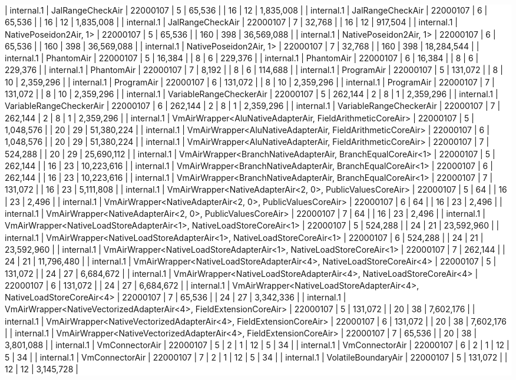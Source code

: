 | internal.1 | JalRangeCheckAir | 22000107 | 5 | 65,536 |  | 16 | 12 | 1,835,008 | 
| internal.1 | JalRangeCheckAir | 22000107 | 6 | 65,536 |  | 16 | 12 | 1,835,008 | 
| internal.1 | JalRangeCheckAir | 22000107 | 7 | 32,768 |  | 16 | 12 | 917,504 | 
| internal.1 | NativePoseidon2Air<BabyBearParameters>, 1> | 22000107 | 5 | 65,536 |  | 160 | 398 | 36,569,088 | 
| internal.1 | NativePoseidon2Air<BabyBearParameters>, 1> | 22000107 | 6 | 65,536 |  | 160 | 398 | 36,569,088 | 
| internal.1 | NativePoseidon2Air<BabyBearParameters>, 1> | 22000107 | 7 | 32,768 |  | 160 | 398 | 18,284,544 | 
| internal.1 | PhantomAir | 22000107 | 5 | 16,384 |  | 8 | 6 | 229,376 | 
| internal.1 | PhantomAir | 22000107 | 6 | 16,384 |  | 8 | 6 | 229,376 | 
| internal.1 | PhantomAir | 22000107 | 7 | 8,192 |  | 8 | 6 | 114,688 | 
| internal.1 | ProgramAir | 22000107 | 5 | 131,072 |  | 8 | 10 | 2,359,296 | 
| internal.1 | ProgramAir | 22000107 | 6 | 131,072 |  | 8 | 10 | 2,359,296 | 
| internal.1 | ProgramAir | 22000107 | 7 | 131,072 |  | 8 | 10 | 2,359,296 | 
| internal.1 | VariableRangeCheckerAir | 22000107 | 5 | 262,144 | 2 | 8 | 1 | 2,359,296 | 
| internal.1 | VariableRangeCheckerAir | 22000107 | 6 | 262,144 | 2 | 8 | 1 | 2,359,296 | 
| internal.1 | VariableRangeCheckerAir | 22000107 | 7 | 262,144 | 2 | 8 | 1 | 2,359,296 | 
| internal.1 | VmAirWrapper<AluNativeAdapterAir, FieldArithmeticCoreAir> | 22000107 | 5 | 1,048,576 |  | 20 | 29 | 51,380,224 | 
| internal.1 | VmAirWrapper<AluNativeAdapterAir, FieldArithmeticCoreAir> | 22000107 | 6 | 1,048,576 |  | 20 | 29 | 51,380,224 | 
| internal.1 | VmAirWrapper<AluNativeAdapterAir, FieldArithmeticCoreAir> | 22000107 | 7 | 524,288 |  | 20 | 29 | 25,690,112 | 
| internal.1 | VmAirWrapper<BranchNativeAdapterAir, BranchEqualCoreAir<1> | 22000107 | 5 | 262,144 |  | 16 | 23 | 10,223,616 | 
| internal.1 | VmAirWrapper<BranchNativeAdapterAir, BranchEqualCoreAir<1> | 22000107 | 6 | 262,144 |  | 16 | 23 | 10,223,616 | 
| internal.1 | VmAirWrapper<BranchNativeAdapterAir, BranchEqualCoreAir<1> | 22000107 | 7 | 131,072 |  | 16 | 23 | 5,111,808 | 
| internal.1 | VmAirWrapper<NativeAdapterAir<2, 0>, PublicValuesCoreAir> | 22000107 | 5 | 64 |  | 16 | 23 | 2,496 | 
| internal.1 | VmAirWrapper<NativeAdapterAir<2, 0>, PublicValuesCoreAir> | 22000107 | 6 | 64 |  | 16 | 23 | 2,496 | 
| internal.1 | VmAirWrapper<NativeAdapterAir<2, 0>, PublicValuesCoreAir> | 22000107 | 7 | 64 |  | 16 | 23 | 2,496 | 
| internal.1 | VmAirWrapper<NativeLoadStoreAdapterAir<1>, NativeLoadStoreCoreAir<1> | 22000107 | 5 | 524,288 |  | 24 | 21 | 23,592,960 | 
| internal.1 | VmAirWrapper<NativeLoadStoreAdapterAir<1>, NativeLoadStoreCoreAir<1> | 22000107 | 6 | 524,288 |  | 24 | 21 | 23,592,960 | 
| internal.1 | VmAirWrapper<NativeLoadStoreAdapterAir<1>, NativeLoadStoreCoreAir<1> | 22000107 | 7 | 262,144 |  | 24 | 21 | 11,796,480 | 
| internal.1 | VmAirWrapper<NativeLoadStoreAdapterAir<4>, NativeLoadStoreCoreAir<4> | 22000107 | 5 | 131,072 |  | 24 | 27 | 6,684,672 | 
| internal.1 | VmAirWrapper<NativeLoadStoreAdapterAir<4>, NativeLoadStoreCoreAir<4> | 22000107 | 6 | 131,072 |  | 24 | 27 | 6,684,672 | 
| internal.1 | VmAirWrapper<NativeLoadStoreAdapterAir<4>, NativeLoadStoreCoreAir<4> | 22000107 | 7 | 65,536 |  | 24 | 27 | 3,342,336 | 
| internal.1 | VmAirWrapper<NativeVectorizedAdapterAir<4>, FieldExtensionCoreAir> | 22000107 | 5 | 131,072 |  | 20 | 38 | 7,602,176 | 
| internal.1 | VmAirWrapper<NativeVectorizedAdapterAir<4>, FieldExtensionCoreAir> | 22000107 | 6 | 131,072 |  | 20 | 38 | 7,602,176 | 
| internal.1 | VmAirWrapper<NativeVectorizedAdapterAir<4>, FieldExtensionCoreAir> | 22000107 | 7 | 65,536 |  | 20 | 38 | 3,801,088 | 
| internal.1 | VmConnectorAir | 22000107 | 5 | 2 | 1 | 12 | 5 | 34 | 
| internal.1 | VmConnectorAir | 22000107 | 6 | 2 | 1 | 12 | 5 | 34 | 
| internal.1 | VmConnectorAir | 22000107 | 7 | 2 | 1 | 12 | 5 | 34 | 
| internal.1 | VolatileBoundaryAir | 22000107 | 5 | 131,072 |  | 12 | 12 | 3,145,728 | 